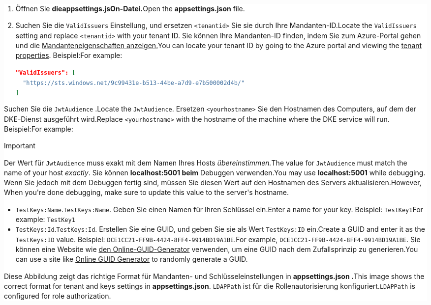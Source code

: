1. <span data-ttu-id="9f9d4-271">Öffnen Sie **dieappsettings.jsOn-Datei.**</span><span class="sxs-lookup"><span data-stu-id="9f9d4-271">Open the **appsettings.json** file.</span></span>

2. <span data-ttu-id="9f9d4-272">Suchen Sie die `ValidIssuers` Einstellung, und ersetzen `<tenantid>` Sie sie durch Ihre Mandanten-ID.</span><span class="sxs-lookup"><span data-stu-id="9f9d4-272">Locate the `ValidIssuers` setting and replace `<tenantid>` with your tenant ID.</span></span> <span data-ttu-id="9f9d4-273">Sie können Ihre Mandanten-ID finden, indem Sie zum Azure-Portal gehen und die [Mandanteneigenschaften anzeigen.](https://aad.portal.azure.com/#blade/Microsoft_AAD_IAM/ActiveDirectoryMenuBlade/Properties)</span><span class="sxs-lookup"><span data-stu-id="9f9d4-273">You can locate your tenant ID by going to the Azure portal and viewing the [tenant properties](https://aad.portal.azure.com/#blade/Microsoft_AAD_IAM/ActiveDirectoryMenuBlade/Properties).</span></span> <span data-ttu-id="9f9d4-274">Beispiel:</span><span class="sxs-lookup"><span data-stu-id="9f9d4-274">For example:</span></span>

   ```json
   "ValidIssuers": [
     "https://sts.windows.net/9c99431e-b513-44be-a7d9-e7b500002d4b/"
   ]
   ```

<span data-ttu-id="9f9d4-275">Suchen Sie die `JwtAudience` .</span><span class="sxs-lookup"><span data-stu-id="9f9d4-275">Locate the `JwtAudience`.</span></span> <span data-ttu-id="9f9d4-276">Ersetzen `<yourhostname>` Sie den Hostnamen des Computers, auf dem der DKE-Dienst ausgeführt wird.</span><span class="sxs-lookup"><span data-stu-id="9f9d4-276">Replace `<yourhostname>` with the hostname of the machine where the DKE service will run.</span></span> <span data-ttu-id="9f9d4-277">Beispiel:</span><span class="sxs-lookup"><span data-stu-id="9f9d4-277">For example:</span></span>

  > [!IMPORTANT]
  > <span data-ttu-id="9f9d4-278">Der Wert für `JwtAudience` muss exakt mit dem Namen Ihres Hosts *übereinstimmen.*</span><span class="sxs-lookup"><span data-stu-id="9f9d4-278">The value for `JwtAudience` must match the name of your host *exactly*.</span></span> <span data-ttu-id="9f9d4-279">Sie können **localhost:5001 beim** Debuggen verwenden.</span><span class="sxs-lookup"><span data-stu-id="9f9d4-279">You may use **localhost:5001** while debugging.</span></span> <span data-ttu-id="9f9d4-280">Wenn Sie jedoch mit dem Debuggen fertig sind, müssen Sie diesen Wert auf den Hostnamen des Servers aktualisieren.</span><span class="sxs-lookup"><span data-stu-id="9f9d4-280">However, When you're done debugging, make sure to update this value to the server's hostname.</span></span>

- <span data-ttu-id="9f9d4-281">`TestKeys:Name`.</span><span class="sxs-lookup"><span data-stu-id="9f9d4-281">`TestKeys:Name`.</span></span> <span data-ttu-id="9f9d4-282">Geben Sie einen Namen für Ihren Schlüssel ein.</span><span class="sxs-lookup"><span data-stu-id="9f9d4-282">Enter a name for your key.</span></span> <span data-ttu-id="9f9d4-283">Beispiel: `TestKey1`</span><span class="sxs-lookup"><span data-stu-id="9f9d4-283">For example: `TestKey1`</span></span>
- <span data-ttu-id="9f9d4-284">`TestKeys:Id`.</span><span class="sxs-lookup"><span data-stu-id="9f9d4-284">`TestKeys:Id`.</span></span> <span data-ttu-id="9f9d4-285">Erstellen Sie eine GUID, und geben Sie sie als Wert `TestKeys:ID` ein.</span><span class="sxs-lookup"><span data-stu-id="9f9d4-285">Create a GUID and enter it as the `TestKeys:ID` value.</span></span> <span data-ttu-id="9f9d4-286">Beispiel: `DCE1CC21-FF9B-4424-8FF4-9914BD19A1BE`.</span><span class="sxs-lookup"><span data-stu-id="9f9d4-286">For example, `DCE1CC21-FF9B-4424-8FF4-9914BD19A1BE`.</span></span> <span data-ttu-id="9f9d4-287">Sie können eine Website wie [den Online-GUID-Generator](https://guidgenerator.com/) verwenden, um eine GUID nach dem Zufallsprinzip zu generieren.</span><span class="sxs-lookup"><span data-stu-id="9f9d4-287">You can use a site like [Online GUID Generator](https://guidgenerator.com/) to randomly generate a GUID.</span></span>

<span data-ttu-id="9f9d4-288">Diese Abbildung zeigt das richtige Format für Mandanten- und Schlüsseleinstellungen in **appsettings.json .**</span><span class="sxs-lookup"><span data-stu-id="9f9d4-288">This image shows the correct format for tenant and keys settings in **appsettings.json**.</span></span> <span data-ttu-id="9f9d4-289">`LDAPPath` ist für die Rollenautorisierung konfiguriert.</span><span class="sxs-lookup"><span data-stu-id="9f9d4-289">`LDAPPath` is configured for role authorization.</span></span>
